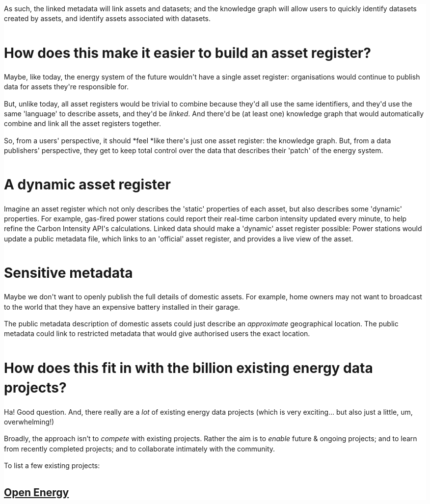 As such, the linked metadata will link assets and datasets; and the knowledge graph will allow users to quickly identify datasets created by assets, and identify assets associated with datasets.

# How does this make it easier to build an asset register?

Maybe, like today, the energy system of the future wouldn't have a single asset register: organisations would continue to publish data for assets they're responsible for.

But, unlike today, all asset registers would be trivial to combine because they'd all use the same identifiers, and they'd use the same 'language' to describe assets, and they'd be *linked*. And there'd be (at least one) knowledge graph that would automatically combine and link all the asset registers together.

So, from a users' perspective, it should *feel *like there's just one asset register: the knowledge graph. But, from a data publishers' perspective, they get to keep total control over the data that describes their 'patch' of the energy system.

# A dynamic asset register

Imagine an asset register which not only describes the 'static' properties of each asset, but also describes some 'dynamic' properties. For example, gas-fired power stations could report their real-time carbon intensity updated every minute, to help refine the Carbon Intensity API's calculations. Linked data should make a 'dynamic' asset register possible: Power stations would update a public metadata file, which links to an 'official' asset register, and provides a live view of the asset.

# Sensitive metadata

Maybe we don't want to openly publish the full details of domestic assets. For example, home owners may not want to broadcast to the world that they have an expensive battery installed in their garage.

The public metadata description of domestic assets could just describe an *approximate* geographical location. The public metadata could link to restricted metadata that would give authorised users the exact location.

# How does this fit in with the billion existing energy data projects?

Ha! Good question. And, there really are a *lot* of existing energy data projects (which is very exciting… but also just a little, um, overwhelming!)

Broadly, the approach isn’t to *compete* with existing projects. Rather the aim is to *enable* future & ongoing projects; and to learn from recently completed projects; and to collaborate intimately with the community.

To list a few existing projects:

## [Open Energy](https://icebreakerone.org/2020/06/01/open-energy/)

